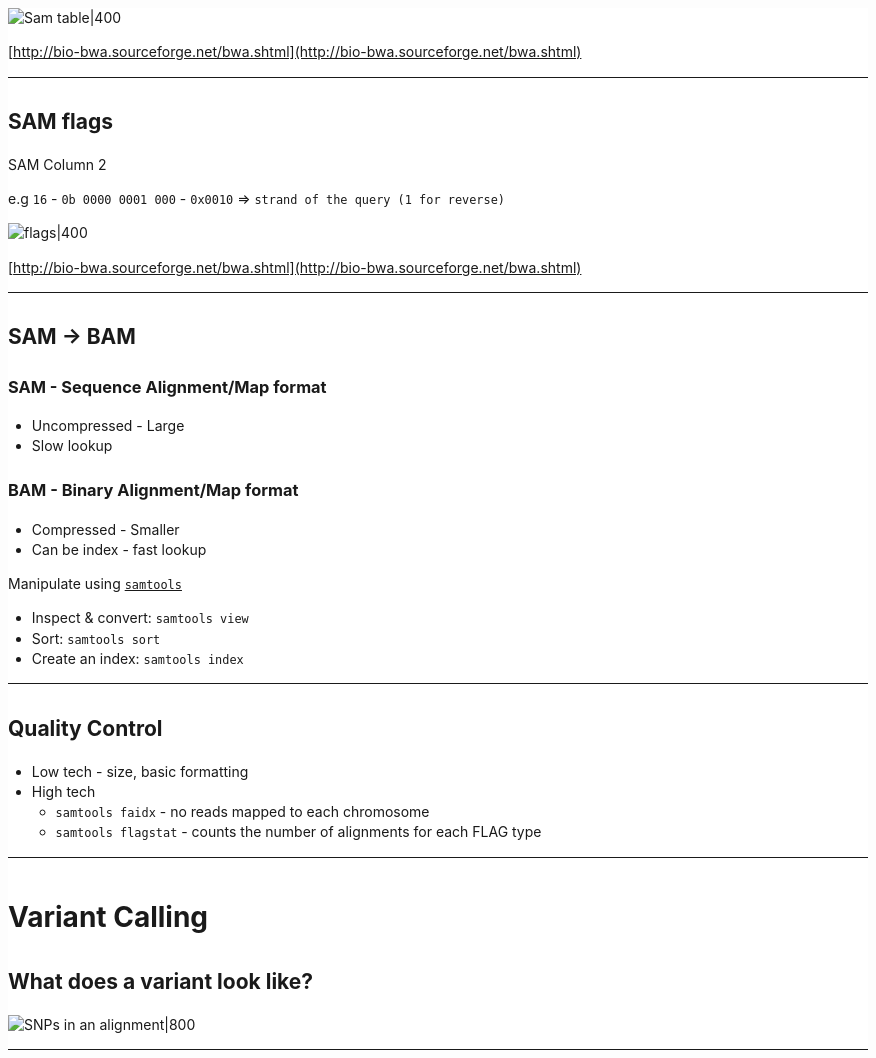 ![Sam table|400](attachments/sam_table.png)

[http://bio-bwa.sourceforge.net/bwa.shtml](http://bio-bwa.sourceforge.net/bwa.shtml)

---

## SAM flags

SAM Column 2 

e.g `16` -  `0b 0000 0001 000` -  `0x0010` => `strand of the query (1 for reverse)`


![flags|400](attachments/flags.png)

[http://bio-bwa.sourceforge.net/bwa.shtml](http://bio-bwa.sourceforge.net/bwa.shtml)

---

## SAM -> BAM

### SAM - Sequence Alignment/Map format
  * Uncompressed - Large
  * Slow lookup

### BAM - Binary Alignment/Map format
  * Compressed - Smaller
  * Can be index - fast lookup

Manipulate using [`samtools`](https://www.htslib.org/doc/samtools.html)

- Inspect & convert: `samtools view`
- Sort: `samtools sort`
- Create an index: `samtools index`

---

## Quality Control

* Low tech - size, basic formatting
* High tech
  * `samtools faidx` - no reads mapped to each chromosome
  * `samtools flagstat` - counts the number of alignments for each FLAG type

---

# Variant Calling

## What does a variant look like?

![SNPs in an alignment|800](attachments/alignment.png)

---